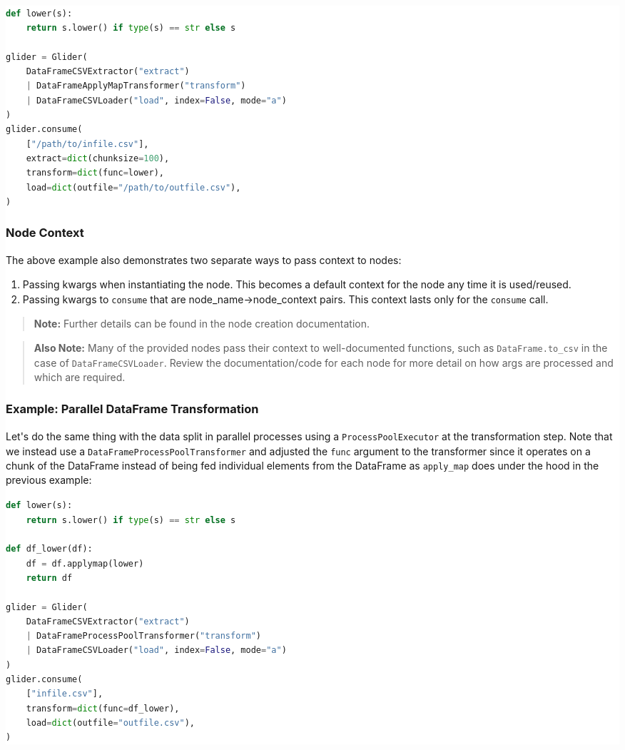```python
def lower(s):
    return s.lower() if type(s) == str else s

glider = Glider(
    DataFrameCSVExtractor("extract")
    | DataFrameApplyMapTransformer("transform")
    | DataFrameCSVLoader("load", index=False, mode="a")
)
glider.consume(
    ["/path/to/infile.csv"],
    extract=dict(chunksize=100),
    transform=dict(func=lower),
    load=dict(outfile="/path/to/outfile.csv"),
)
```

### Node Context

The above example also demonstrates two separate ways to pass context to nodes:
        
1. Passing kwargs when instantiating the node. This becomes a default context
for the node any time it is used/reused.
2. Passing kwargs to `consume` that are node_name->node_context pairs. This context
lasts only for the `consume` call. 

> **Note:** Further details can be found in the node creation documentation.

> **Also Note:** Many of the provided nodes pass their context to
well-documented functions, such as `DataFrame.to_csv` in the case of
`DataFrameCSVLoader`. Review the documentation/code for each node for more
detail on how args are processed and which are required.

### Example: Parallel DataFrame Transformation

Let's do the same thing with the data split in parallel processes using a
`ProcessPoolExecutor` at the transformation step. Note that we instead use a
`DataFrameProcessPoolTransformer` and adjusted the `func` argument to the
transformer since it operates on a chunk of the DataFrame instead of being fed
individual elements from the DataFrame as `apply_map` does under the hood in
the previous example:

```python
def lower(s):
    return s.lower() if type(s) == str else s

def df_lower(df):
    df = df.applymap(lower)
    return df

glider = Glider(
    DataFrameCSVExtractor("extract")
    | DataFrameProcessPoolTransformer("transform")
    | DataFrameCSVLoader("load", index=False, mode="a")
)
glider.consume(
    ["infile.csv"],
    transform=dict(func=df_lower),
    load=dict(outfile="outfile.csv"),
)
```
